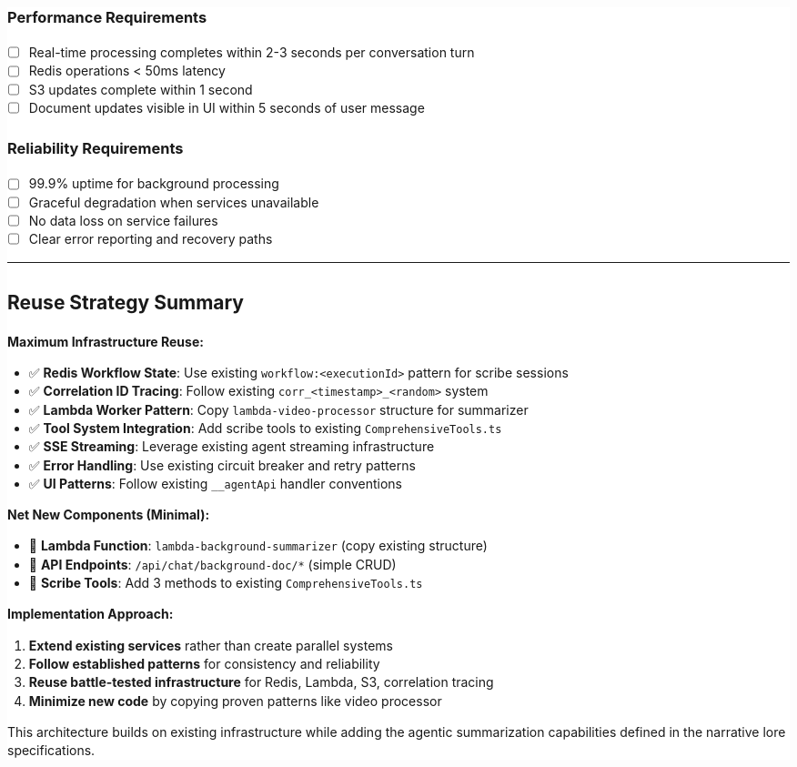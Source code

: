 ### Performance Requirements
- [ ] Real-time processing completes within 2-3 seconds per conversation turn
- [ ] Redis operations < 50ms latency
- [ ] S3 updates complete within 1 second
- [ ] Document updates visible in UI within 5 seconds of user message

### Reliability Requirements
- [ ] 99.9% uptime for background processing
- [ ] Graceful degradation when services unavailable
- [ ] No data loss on service failures
- [ ] Clear error reporting and recovery paths

---

## Reuse Strategy Summary

**Maximum Infrastructure Reuse:**
- ✅ **Redis Workflow State**: Use existing `workflow:<executionId>` pattern for scribe sessions
- ✅ **Correlation ID Tracing**: Follow existing `corr_<timestamp>_<random>` system  
- ✅ **Lambda Worker Pattern**: Copy `lambda-video-processor` structure for summarizer
- ✅ **Tool System Integration**: Add scribe tools to existing `ComprehensiveTools.ts`
- ✅ **SSE Streaming**: Leverage existing agent streaming infrastructure
- ✅ **Error Handling**: Use existing circuit breaker and retry patterns
- ✅ **UI Patterns**: Follow existing `__agentApi` handler conventions

**Net New Components (Minimal):**
- 🔨 **Lambda Function**: `lambda-background-summarizer` (copy existing structure)
- 🔨 **API Endpoints**: `/api/chat/background-doc/*` (simple CRUD)
- 🔨 **Scribe Tools**: Add 3 methods to existing `ComprehensiveTools.ts`

**Implementation Approach:**
1. **Extend existing services** rather than create parallel systems
2. **Follow established patterns** for consistency and reliability  
3. **Reuse battle-tested infrastructure** for Redis, Lambda, S3, correlation tracing
4. **Minimize new code** by copying proven patterns like video processor

This architecture builds on existing infrastructure while adding the agentic summarization capabilities defined in the narrative lore specifications.
